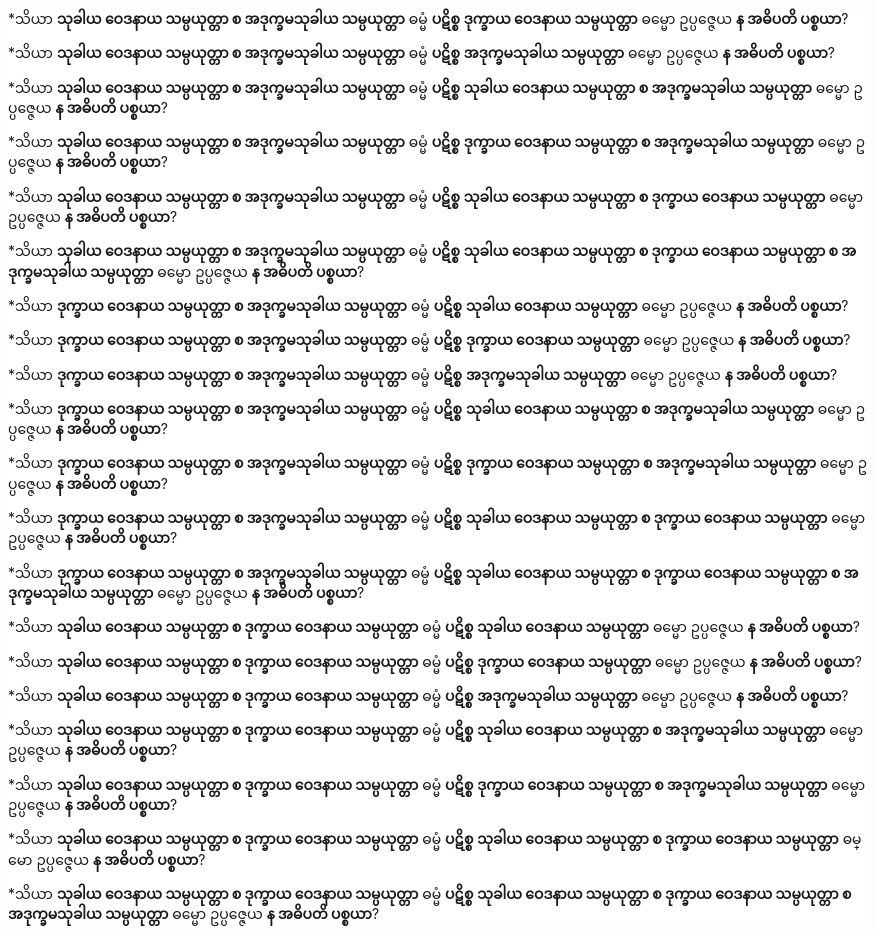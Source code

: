    *သိယာ **သုခါယ ဝေဒနာယ သမ္ပယုတ္တာ စ အဒုက္ခမသုခါယ သမ္ပယုတ္တာ** ဓမ္မံ **ပဋိစ္စ** **ဒုက္ခာယ ဝေဒနာယ သမ္ပယုတ္တာ** ဓမ္မော ဥပ္ပဇ္ဇေယ **န အဓိပတိ ပစ္စယာ**?

   *သိယာ **သုခါယ ဝေဒနာယ သမ္ပယုတ္တာ စ အဒုက္ခမသုခါယ သမ္ပယုတ္တာ** ဓမ္မံ **ပဋိစ္စ** **အဒုက္ခမသုခါယ သမ္ပယုတ္တာ** ဓမ္မော ဥပ္ပဇ္ဇေယ **န အဓိပတိ ပစ္စယာ**?

   *သိယာ **သုခါယ ဝေဒနာယ သမ္ပယုတ္တာ စ အဒုက္ခမသုခါယ သမ္ပယုတ္တာ** ဓမ္မံ **ပဋိစ္စ** **သုခါယ ဝေဒနာယ သမ္ပယုတ္တာ စ အဒုက္ခမသုခါယ သမ္ပယုတ္တာ** ဓမ္မော ဥပ္ပဇ္ဇေယ **န အဓိပတိ ပစ္စယာ**?

   *သိယာ **သုခါယ ဝေဒနာယ သမ္ပယုတ္တာ စ အဒုက္ခမသုခါယ သမ္ပယုတ္တာ** ဓမ္မံ **ပဋိစ္စ** **ဒုက္ခာယ ဝေဒနာယ သမ္ပယုတ္တာ စ အဒုက္ခမသုခါယ သမ္ပယုတ္တာ** ဓမ္မော ဥပ္ပဇ္ဇေယ **န အဓိပတိ ပစ္စယာ**?

   *သိယာ **သုခါယ ဝေဒနာယ သမ္ပယုတ္တာ စ အဒုက္ခမသုခါယ သမ္ပယုတ္တာ** ဓမ္မံ **ပဋိစ္စ** **သုခါယ ဝေဒနာယ သမ္ပယုတ္တာ စ ဒုက္ခာယ ဝေဒနာယ သမ္ပယုတ္တာ** ဓမ္မော ဥပ္ပဇ္ဇေယ **န အဓိပတိ ပစ္စယာ**?

   *သိယာ **သုခါယ ဝေဒနာယ သမ္ပယုတ္တာ စ အဒုက္ခမသုခါယ သမ္ပယုတ္တာ** ဓမ္မံ **ပဋိစ္စ** **သုခါယ ဝေဒနာယ သမ္ပယုတ္တာ စ ဒုက္ခာယ ဝေဒနာယ သမ္ပယုတ္တာ စ အဒုက္ခမသုခါယ သမ္ပယုတ္တာ** ဓမ္မော ဥပ္ပဇ္ဇေယ **န အဓိပတိ ပစ္စယာ**?

   *သိယာ **ဒုက္ခာယ ဝေဒနာယ သမ္ပယုတ္တာ စ အဒုက္ခမသုခါယ သမ္ပယုတ္တာ** ဓမ္မံ **ပဋိစ္စ** **သုခါယ ဝေဒနာယ သမ္ပယုတ္တာ** ဓမ္မော ဥပ္ပဇ္ဇေယ **န အဓိပတိ ပစ္စယာ**?

   *သိယာ **ဒုက္ခာယ ဝေဒနာယ သမ္ပယုတ္တာ စ အဒုက္ခမသုခါယ သမ္ပယုတ္တာ** ဓမ္မံ **ပဋိစ္စ** **ဒုက္ခာယ ဝေဒနာယ သမ္ပယုတ္တာ** ဓမ္မော ဥပ္ပဇ္ဇေယ **န အဓိပတိ ပစ္စယာ**?

   *သိယာ **ဒုက္ခာယ ဝေဒနာယ သမ္ပယုတ္တာ စ အဒုက္ခမသုခါယ သမ္ပယုတ္တာ** ဓမ္မံ **ပဋိစ္စ** **အဒုက္ခမသုခါယ သမ္ပယုတ္တာ** ဓမ္မော ဥပ္ပဇ္ဇေယ **န အဓိပတိ ပစ္စယာ**?

   *သိယာ **ဒုက္ခာယ ဝေဒနာယ သမ္ပယုတ္တာ စ အဒုက္ခမသုခါယ သမ္ပယုတ္တာ** ဓမ္မံ **ပဋိစ္စ** **သုခါယ ဝေဒနာယ သမ္ပယုတ္တာ စ အဒုက္ခမသုခါယ သမ္ပယုတ္တာ** ဓမ္မော ဥပ္ပဇ္ဇေယ **န အဓိပတိ ပစ္စယာ**?

   *သိယာ **ဒုက္ခာယ ဝေဒနာယ သမ္ပယုတ္တာ စ အဒုက္ခမသုခါယ သမ္ပယုတ္တာ** ဓမ္မံ **ပဋိစ္စ** **ဒုက္ခာယ ဝေဒနာယ သမ္ပယုတ္တာ စ အဒုက္ခမသုခါယ သမ္ပယုတ္တာ** ဓမ္မော ဥပ္ပဇ္ဇေယ **န အဓိပတိ ပစ္စယာ**?

   *သိယာ **ဒုက္ခာယ ဝေဒနာယ သမ္ပယုတ္တာ စ အဒုက္ခမသုခါယ သမ္ပယုတ္တာ** ဓမ္မံ **ပဋိစ္စ** **သုခါယ ဝေဒနာယ သမ္ပယုတ္တာ စ ဒုက္ခာယ ဝေဒနာယ သမ္ပယုတ္တာ** ဓမ္မော ဥပ္ပဇ္ဇေယ **န အဓိပတိ ပစ္စယာ**?

   *သိယာ **ဒုက္ခာယ ဝေဒနာယ သမ္ပယုတ္တာ စ အဒုက္ခမသုခါယ သမ္ပယုတ္တာ** ဓမ္မံ **ပဋိစ္စ** **သုခါယ ဝေဒနာယ သမ္ပယုတ္တာ စ ဒုက္ခာယ ဝေဒနာယ သမ္ပယုတ္တာ စ အဒုက္ခမသုခါယ သမ္ပယုတ္တာ** ဓမ္မော ဥပ္ပဇ္ဇေယ **န အဓိပတိ ပစ္စယာ**?

   *သိယာ **သုခါယ ဝေဒနာယ သမ္ပယုတ္တာ စ ဒုက္ခာယ ဝေဒနာယ သမ္ပယုတ္တာ** ဓမ္မံ **ပဋိစ္စ** **သုခါယ ဝေဒနာယ သမ္ပယုတ္တာ** ဓမ္မော ဥပ္ပဇ္ဇေယ **န အဓိပတိ ပစ္စယာ**?

   *သိယာ **သုခါယ ဝေဒနာယ သမ္ပယုတ္တာ စ ဒုက္ခာယ ဝေဒနာယ သမ္ပယုတ္တာ** ဓမ္မံ **ပဋိစ္စ** **ဒုက္ခာယ ဝေဒနာယ သမ္ပယုတ္တာ** ဓမ္မော ဥပ္ပဇ္ဇေယ **န အဓိပတိ ပစ္စယာ**?

   *သိယာ **သုခါယ ဝေဒနာယ သမ္ပယုတ္တာ စ ဒုက္ခာယ ဝေဒနာယ သမ္ပယုတ္တာ** ဓမ္မံ **ပဋိစ္စ** **အဒုက္ခမသုခါယ သမ္ပယုတ္တာ** ဓမ္မော ဥပ္ပဇ္ဇေယ **န အဓိပတိ ပစ္စယာ**?

   *သိယာ **သုခါယ ဝေဒနာယ သမ္ပယုတ္တာ စ ဒုက္ခာယ ဝေဒနာယ သမ္ပယုတ္တာ** ဓမ္မံ **ပဋိစ္စ** **သုခါယ ဝေဒနာယ သမ္ပယုတ္တာ စ အဒုက္ခမသုခါယ သမ္ပယုတ္တာ** ဓမ္မော ဥပ္ပဇ္ဇေယ **န အဓိပတိ ပစ္စယာ**?

   *သိယာ **သုခါယ ဝေဒနာယ သမ္ပယုတ္တာ စ ဒုက္ခာယ ဝေဒနာယ သမ္ပယုတ္တာ** ဓမ္မံ **ပဋိစ္စ** **ဒုက္ခာယ ဝေဒနာယ သမ္ပယုတ္တာ စ အဒုက္ခမသုခါယ သမ္ပယုတ္တာ** ဓမ္မော ဥပ္ပဇ္ဇေယ **န အဓိပတိ ပစ္စယာ**?

   *သိယာ **သုခါယ ဝေဒနာယ သမ္ပယုတ္တာ စ ဒုက္ခာယ ဝေဒနာယ သမ္ပယုတ္တာ** ဓမ္မံ **ပဋိစ္စ** **သုခါယ ဝေဒနာယ သမ္ပယုတ္တာ စ ဒုက္ခာယ ဝေဒနာယ သမ္ပယုတ္တာ** ဓမ္မော ဥပ္ပဇ္ဇေယ **န အဓိပတိ ပစ္စယာ**?

   *သိယာ **သုခါယ ဝေဒနာယ သမ္ပယုတ္တာ စ ဒုက္ခာယ ဝေဒနာယ သမ္ပယုတ္တာ** ဓမ္မံ **ပဋိစ္စ** **သုခါယ ဝေဒနာယ သမ္ပယုတ္တာ စ ဒုက္ခာယ ဝေဒနာယ သမ္ပယုတ္တာ စ အဒုက္ခမသုခါယ သမ္ပယုတ္တာ** ဓမ္မော ဥပ္ပဇ္ဇေယ **န အဓိပတိ ပစ္စယာ**?
